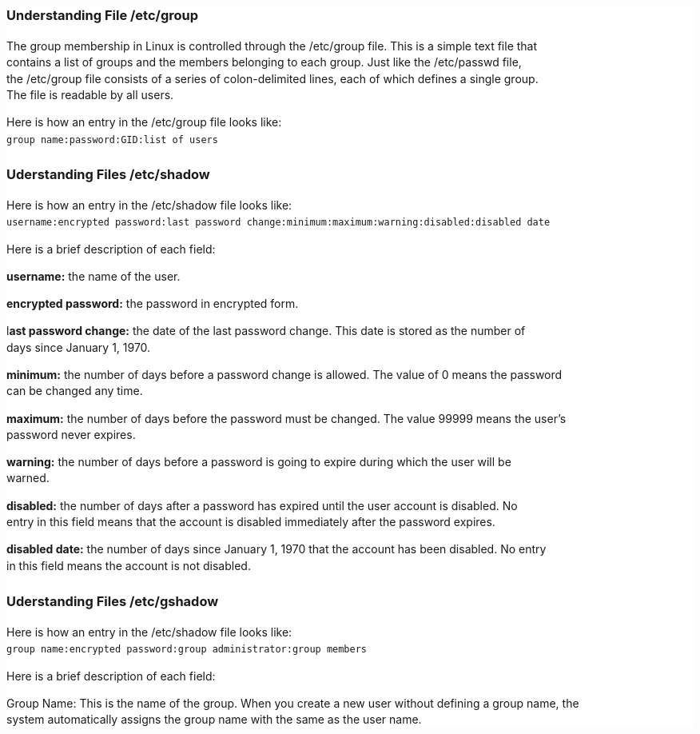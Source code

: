 ### Understanding File /etc/group

The group membership in Linux is controlled through the /etc/group file. This is a simple text file that\
contains a list of groups and the members belonging to each group. Just like the /etc/passwd file,\
the /etc/group file consists of a series of colon-delimited lines, each of which defines a single group.\
The file is readable by all users.

Here is how an entry in the /etc/group file looks like:\
`group name:password:GID:list of users`

### Uderstanding Files /etc/shadow

Here is how an entry in the /etc/shadow file looks like:\
`username:encrypted password:last password change:minimum:maximum:warning:disabled:disabled date`

Here is a brief description of each field:

**username:** the name of the user.

**encrypted password:** the password in encrypted form.

l**ast password change:** the date of the last password change. This date is stored as the number of\
days since January 1, 1970.

**minimum:** the number of days before a password change is allowed. The value of 0 means the password \
can be changed any time.

**maximum:** the number of days before the password must be changed. The value 99999 means the user’s \
password never expires.

**warning:** the number of days before a password is going to expire during which the user will be \
warned.

**disabled:** the number of days after a password has expired until the user account is disabled. No \
entry in this field means that the account is disabled immediately after the password expires.

**disabled date:** the number of days since January 1, 1970 that the account has been disabled. No entry \
in this field means the account is not disabled.

### Uderstanding Files /etc/gshadow

Here is how an entry in the /etc/shadow file looks like:\
`group name:encrypted password:group administrator:group members`

Here is a brief description of each field:

Group Name: This is the name of the group. When you create a new user without defining a group name, the\
system automatically assigns the group name with the same as the user name.
